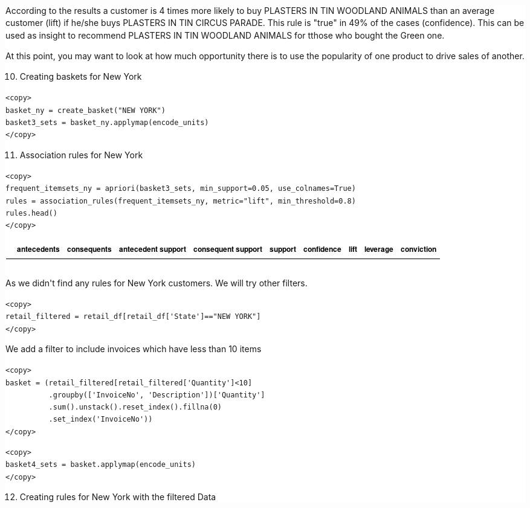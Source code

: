 According to the results a customer is 4 times more likely to buy PLASTERS IN TIN WOODLAND ANIMALS than an average customer (lift) if he/she buys PLASTERS IN TIN CIRCUS PARADE. This rule is "true" in 49% of the cases (confidence). This can be used as insight to recommend PLASTERS IN TIN WOODLAND ANIMALS for tthose who bought the Green one.

At this point, you may want to look at how much opportunity there is to use the popularity of one product to drive sales of another.


10. Creating baskets for New York

````
<copy>
basket_ny = create_basket("NEW YORK")
basket3_sets = basket_ny.applymap(encode_units)
</copy>
````
11. Association rules for New York

````
<copy>
frequent_itemsets_ny = apriori(basket3_sets, min_support=0.05, use_colnames=True)
rules = association_rules(frequent_itemsets_ny, metric="lift", min_threshold=0.8)
rules.head()
</copy>
````

![](./images/ml33.PNG " ")

As we didn't find any rules for New York customers. We will try other filters.

````
<copy>
retail_filtered = retail_df[retail_df['State']=="NEW YORK"]
</copy>
````

We add a filter to include invoices which have less than 10 items

````
<copy>
basket = (retail_filtered[retail_filtered['Quantity']<10]
          .groupby(['InvoiceNo', 'Description'])['Quantity']
          .sum().unstack().reset_index().fillna(0)
          .set_index('InvoiceNo'))
</copy>
````

````
<copy>
basket4_sets = basket.applymap(encode_units)
</copy>
````

12. Creating rules for New York with the filtered Data
